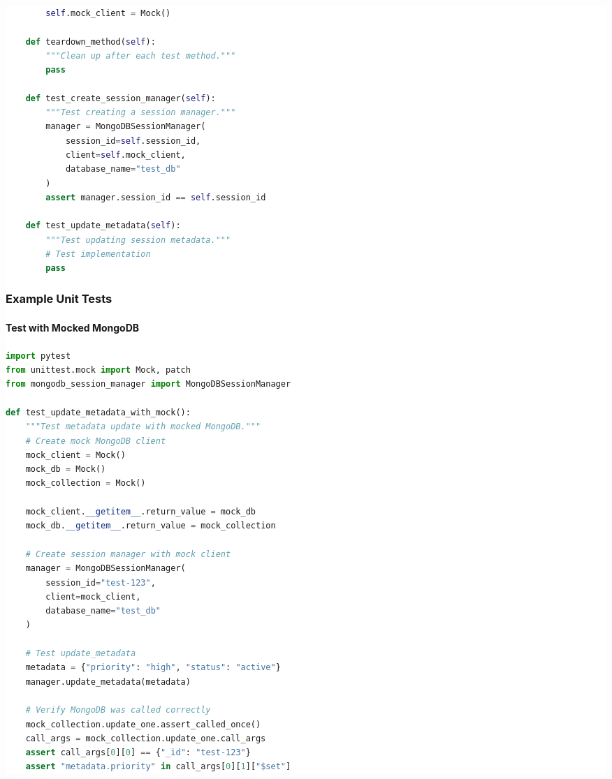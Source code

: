 ```python
        self.mock_client = Mock()

    def teardown_method(self):
        """Clean up after each test method."""
        pass

    def test_create_session_manager(self):
        """Test creating a session manager."""
        manager = MongoDBSessionManager(
            session_id=self.session_id,
            client=self.mock_client,
            database_name="test_db"
        )
        assert manager.session_id == self.session_id

    def test_update_metadata(self):
        """Test updating session metadata."""
        # Test implementation
        pass
```

### Example Unit Tests

#### Test with Mocked MongoDB

```python
import pytest
from unittest.mock import Mock, patch
from mongodb_session_manager import MongoDBSessionManager

def test_update_metadata_with_mock():
    """Test metadata update with mocked MongoDB."""
    # Create mock MongoDB client
    mock_client = Mock()
    mock_db = Mock()
    mock_collection = Mock()

    mock_client.__getitem__.return_value = mock_db
    mock_db.__getitem__.return_value = mock_collection

    # Create session manager with mock client
    manager = MongoDBSessionManager(
        session_id="test-123",
        client=mock_client,
        database_name="test_db"
    )

    # Test update_metadata
    metadata = {"priority": "high", "status": "active"}
    manager.update_metadata(metadata)

    # Verify MongoDB was called correctly
    mock_collection.update_one.assert_called_once()
    call_args = mock_collection.update_one.call_args
    assert call_args[0][0] == {"_id": "test-123"}
    assert "metadata.priority" in call_args[0][1]["$set"]
```

